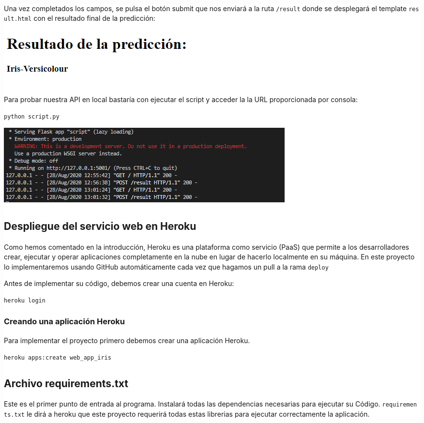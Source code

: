 Una vez completados los campos, se pulsa el botón submit que nos enviará a la ruta ```/result``` donde se desplegará el template ```result.html``` con el resultado final de la predicción:

![result_html](images/result_html.PNG)

Para probar nuestra API en local bastaría con ejecutar el script y acceder la la URL proporcionada por consola:

```python
python script.py
```

![consola](images/consola_API.PNG)


## Despliegue del servicio web en Heroku

Como hemos comentado en la introducción, Heroku es una plataforma como servicio (PaaS) que permite a los desarrolladores crear, ejecutar y operar aplicaciones completamente en la nube en lugar de hacerlo localmente en su máquina. En este proyecto lo implementaremos usando GitHub automáticamente cada vez que hagamos un pull a la rama ```deploy```

Antes de implementar su código, debemos crear una cuenta en Heroku:

```python
heroku login
```

### Creando una aplicación Heroku

Para implementar el proyecto primero debemos crear una aplicación Heroku.

```python
heroku apps:create web_app_iris
```

## Archivo requirements.txt

Este es el primer punto de entrada al programa. Instalará todas las dependencias necesarias para ejecutar su Código. ```requirements.txt``` le dirá a heroku que este proyecto requerirá todas estas librerias para ejecutar correctamente la aplicación.
